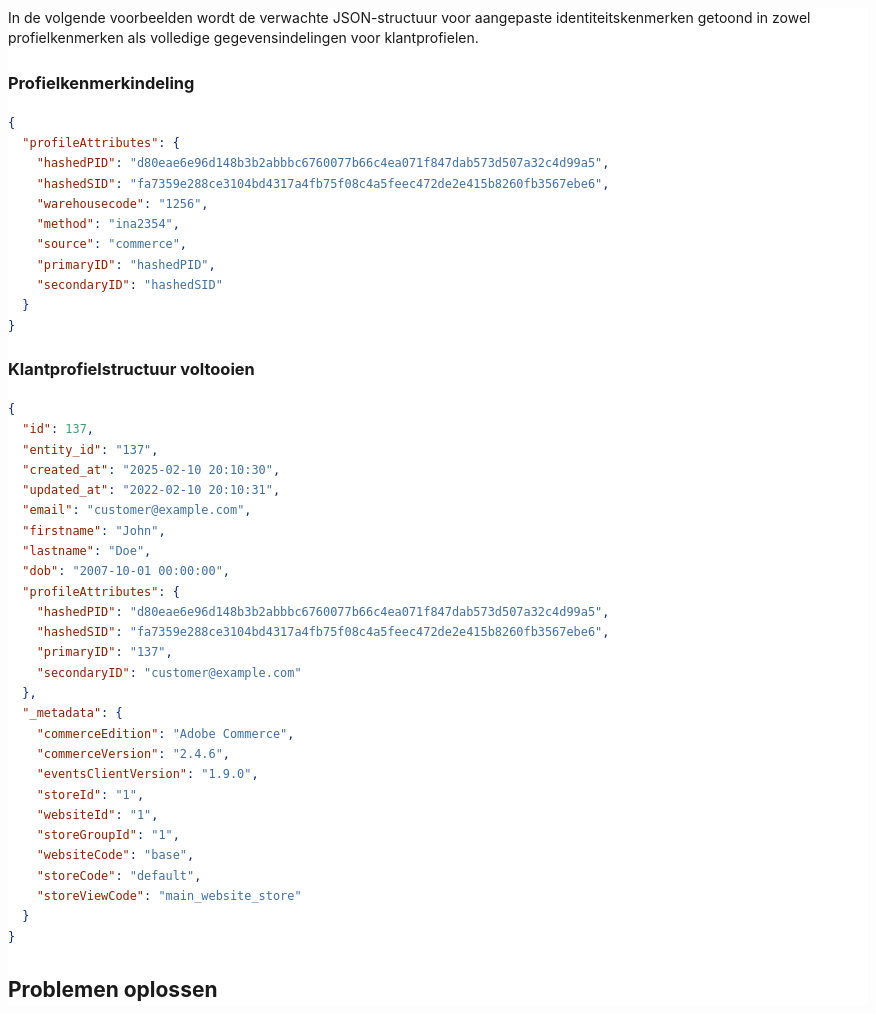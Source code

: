 In de volgende voorbeelden wordt de verwachte JSON-structuur voor aangepaste identiteitskenmerken getoond in zowel profielkenmerken als volledige gegevensindelingen voor klantprofielen.

### Profielkenmerkindeling

```json
{
  "profileAttributes": {
    "hashedPID": "d80eae6e96d148b3b2abbbc6760077b66c4ea071f847dab573d507a32c4d99a5",
    "hashedSID": "fa7359e288ce3104bd4317a4fb75f08c4a5feec472de2e415b8260fb3567ebe6",
    "warehousecode": "1256",
    "method": "ina2354",
    "source": "commerce",
    "primaryID": "hashedPID",
    "secondaryID": "hashedSID"
  }
}
```

### Klantprofielstructuur voltooien

```json
{
  "id": 137,
  "entity_id": "137",
  "created_at": "2025-02-10 20:10:30",
  "updated_at": "2022-02-10 20:10:31",
  "email": "customer@example.com",
  "firstname": "John",
  "lastname": "Doe",
  "dob": "2007-10-01 00:00:00",
  "profileAttributes": {
    "hashedPID": "d80eae6e96d148b3b2abbbc6760077b66c4ea071f847dab573d507a32c4d99a5",
    "hashedSID": "fa7359e288ce3104bd4317a4fb75f08c4a5feec472de2e415b8260fb3567ebe6",
    "primaryID": "137",
    "secondaryID": "customer@example.com"
  },
  "_metadata": {
    "commerceEdition": "Adobe Commerce",
    "commerceVersion": "2.4.6",
    "eventsClientVersion": "1.9.0",
    "storeId": "1",
    "websiteId": "1",
    "storeGroupId": "1",
    "websiteCode": "base",
    "storeCode": "default",
    "storeViewCode": "main_website_store"
  }
}
```

## Problemen oplossen

